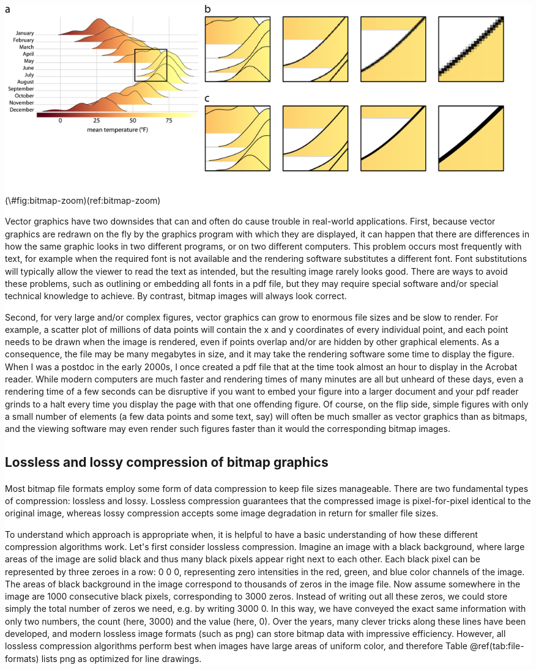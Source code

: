 <img src="image_file_formats_files/figure-html/bitmap-zoom-1.png" alt="(ref:bitmap-zoom)" width="816" />
<p class="caption">(\#fig:bitmap-zoom)(ref:bitmap-zoom)</p>
</div>

Vector graphics have two downsides that can and often do cause trouble in real-world applications. First, because vector graphics are redrawn on the fly by the graphics program with which they are displayed, it can happen that there are differences in how the same graphic looks in two different programs, or on two different computers. This problem occurs most frequently with text, for example when the required font is not available and the rendering software substitutes a different font. Font substitutions will typically allow the viewer to read the text as intended, but the resulting image rarely looks good. There are ways to avoid these problems, such as outlining or embedding all fonts in a pdf file, but they may require special software and/or special technical knowledge to achieve. By contrast, bitmap images will always look correct.

Second, for very large and/or complex figures, vector graphics can grow to enormous file sizes and be slow to render. For example, a scatter plot of millions of data points will contain the x and y coordinates of every individual point, and each point needs to be drawn when the image is rendered, even if points overlap and/or are hidden by other graphical elements. As a consequence, the file may be many megabytes in size, and it may take the rendering software some time to display the figure. When I was a postdoc in the early 2000s, I once created a pdf file that at the time took almost an hour to display in the Acrobat reader. While modern computers are much faster and rendering times of many minutes are all but unheard of these days, even a rendering time of a few seconds can be disruptive if you want to embed your figure into a larger document and your pdf reader grinds to a halt every time you display the page with that one offending figure. Of course, on the flip side, simple figures with only a small number of elements (a few data points and some text, say) will often be much smaller as vector graphics than as bitmaps, and the viewing software may even render such figures faster than it would the corresponding bitmap images.

## Lossless and lossy compression of bitmap graphics

Most bitmap file formats employ some form of data compression to keep file sizes manageable. There are two fundamental types of compression: lossless and lossy. Lossless compression guarantees that the compressed image is pixel-for-pixel identical to the original image, whereas lossy compression accepts some image degradation in return for smaller file sizes.

To understand which approach is appropriate when, it is helpful to have a basic understanding of how these different compression algorithms work. Let's first consider lossless compression. Imagine an image with a black background, where large areas of the image are solid black and thus many black pixels appear right next to each other. Each black pixel can be represented by three zeroes in a row: 0 0 0, representing zero intensities in the red, green, and blue color channels of the image. The areas of black background in the image correspond to thousands of zeros in the image file. Now assume somewhere in the image are 1000 consecutive black pixels, corresponding to 3000 zeros. Instead of writing out all these zeros, we could store simply the total number of zeros we need, e.g. by writing 3000 0. In this way, we have conveyed the exact same information with only two numbers, the count (here, 3000) and the value (here, 0). Over the years, many clever tricks along these lines have been developed, and modern lossless image formats (such as png) can store bitmap data with impressive efficiency. However, all lossless compression algorithms perform best when images have large areas of uniform color, and therefore Table \@ref(tab:file-formats) lists png as optimized for line drawings.
